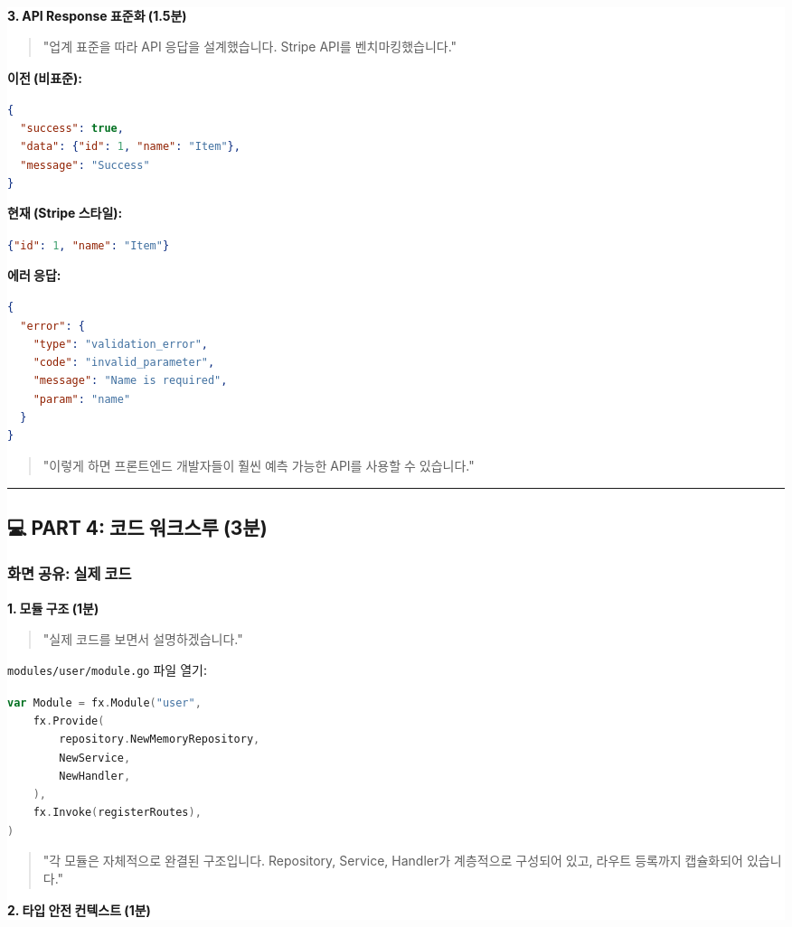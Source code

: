 **3. API Response 표준화 (1.5분)**

> "업계 표준을 따라 API 응답을 설계했습니다. Stripe API를 벤치마킹했습니다."

**이전 (비표준):**
```json
{
  "success": true,
  "data": {"id": 1, "name": "Item"},
  "message": "Success"
}
```

**현재 (Stripe 스타일):**
```json
{"id": 1, "name": "Item"}
```

**에러 응답:**
```json
{
  "error": {
    "type": "validation_error",
    "code": "invalid_parameter", 
    "message": "Name is required",
    "param": "name"
  }
}
```

> "이렇게 하면 프론트엔드 개발자들이 훨씬 예측 가능한 API를 사용할 수 있습니다."

---

## 💻 PART 4: 코드 워크스루 (3분)

### 화면 공유: 실제 코드

**1. 모듈 구조 (1분)**

> "실제 코드를 보면서 설명하겠습니다."

`modules/user/module.go` 파일 열기:
```go
var Module = fx.Module("user",
    fx.Provide(
        repository.NewMemoryRepository,
        NewService,
        NewHandler,
    ),
    fx.Invoke(registerRoutes),
)
```

> "각 모듈은 자체적으로 완결된 구조입니다. Repository, Service, Handler가 계층적으로 구성되어 있고, 라우트 등록까지 캡슐화되어 있습니다."

**2. 타입 안전 컨텍스트 (1분)**
